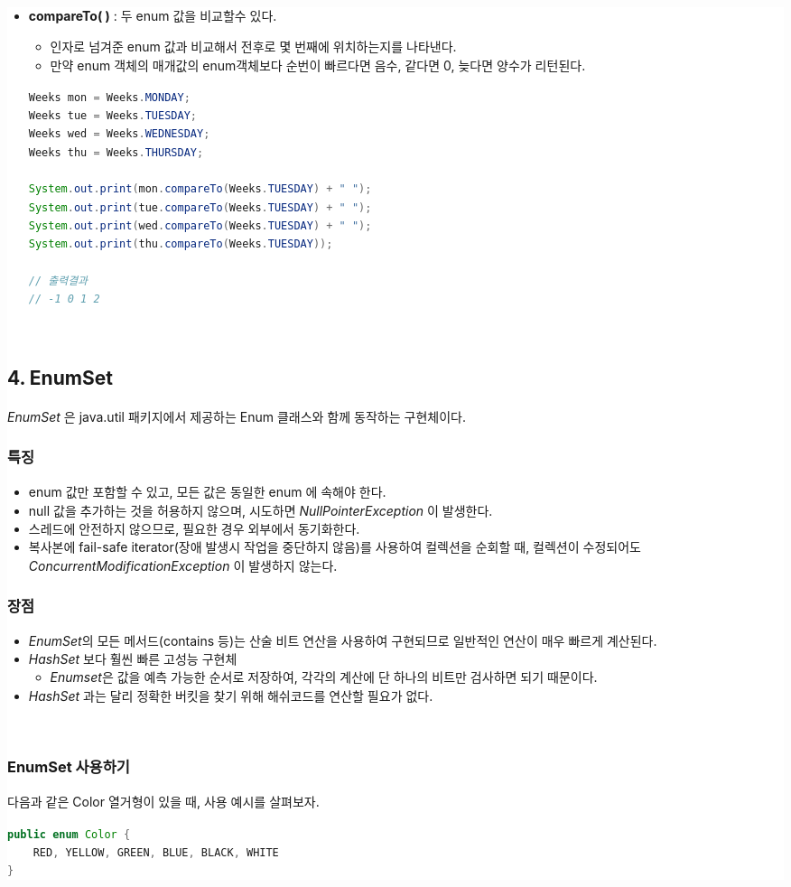 - **compareTo( )** : 두 enum 값을 비교할수 있다.

  - 인자로 넘겨준 enum 값과 비교해서 전후로 몇 번째에 위치하는지를 나타낸다. 
  - 만약 enum 객체의 매개값의 enum객체보다 순번이 빠르다면 음수, 같다면 0, 늦다면 양수가 리턴된다. 

  ```java
  Weeks mon = Weeks.MONDAY;
  Weeks tue = Weeks.TUESDAY;
  Weeks wed = Weeks.WEDNESDAY;
  Weeks thu = Weeks.THURSDAY;
  
  System.out.print(mon.compareTo(Weeks.TUESDAY) + " ");
  System.out.print(tue.compareTo(Weeks.TUESDAY) + " ");
  System.out.print(wed.compareTo(Weeks.TUESDAY) + " ");
  System.out.print(thu.compareTo(Weeks.TUESDAY));
  
  // 출력결과
  // -1 0 1 2
  ```

<br>

## 4. EnumSet

*EnumSet* 은 java.util 패키지에서 제공하는 Enum 클래스와 함께 동작하는 구현체이다.

### 특징

- enum 값만 포함할 수 있고, 모든 값은 동일한 enum 에 속해야 한다.
- null 값을 추가하는 것을 허용하지 않으며, 시도하면 *NullPointerException* 이 발생한다.
- 스레드에 안전하지 않으므로, 필요한 경우 외부에서 동기화한다.
- 복사본에 fail-safe iterator(장애 발생시 작업을 중단하지 않음)를 사용하여 컬렉션을 순회할 때, 컬렉션이 수정되어도 *ConcurrentModificationException* 이 발생하지 않는다.

### 장점

- *EnumSet*의 모든 메서드(contains 등)는 산술 비트 연산을 사용하여 구현되므로 일반적인 연산이 매우 빠르게 계산된다. 
- *HashSet* 보다 훨씬 빠른 고성능 구현체
  - *Enumset*은 값을 예측 가능한 순서로 저장하여, 각각의 계산에 단 하나의 비트만 검사하면 되기 때문이다.
- *HashSet* 과는 달리 정확한 버킷을 찾기 위해 해쉬코드를 연산할 필요가 없다.

<br>

### EnumSet 사용하기

다음과 같은 Color 열거형이 있을 때, 사용 예시를 살펴보자.

```java
public enum Color {
    RED, YELLOW, GREEN, BLUE, BLACK, WHITE
}
```



